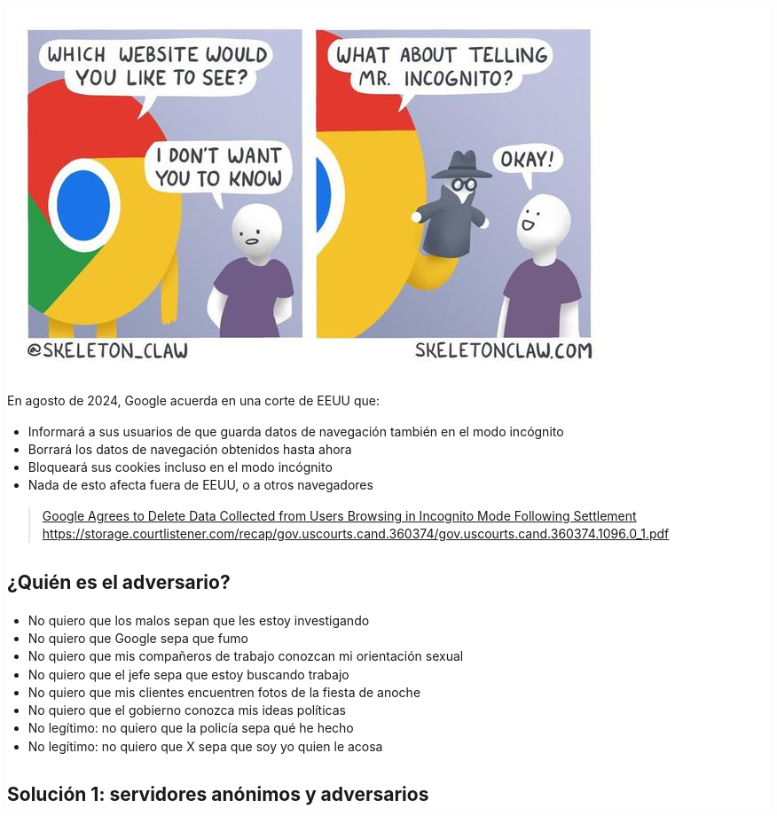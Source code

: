 
![bg left:40% width:100%](images/anom/incognito-mode2.png)

En agosto de 2024, Google acuerda en una corte de EEUU que:

- Informará a sus usuarios de que guarda datos de navegación también en el modo incógnito
- Borrará los datos de navegación obtenidos hasta ahora
- Bloqueará sus cookies incluso en el modo incógnito
- Nada de esto afecta fuera de EEUU, o a otros navegadores

> [Google Agrees to Delete Data Collected from Users Browsing in Incognito Mode Following Settlement](https://www.bitdefender.com/blog/hotforsecurity/google-agrees-to-delete-data-collected-from-users-browsing-in-incognito-mode-following-settlement/?srsltid=AfmBOopIFUlXXpxRpugi4LRgQBi9sb738R7n5tVMXjfIl5gj-rI993CQ%2F%2F)
> https://storage.courtlistener.com/recap/gov.uscourts.cand.360374/gov.uscourts.cand.360374.1096.0_1.pdf


## ¿Quién es el adversario?

- No quiero que los malos sepan que les estoy investigando
- No quiero que Google sepa que fumo
- No quiero que mis compañeros de trabajo conozcan mi orientación sexual
- No quiero que el jefe sepa que estoy buscando trabajo
- No quiero que mis clientes encuentren fotos de la fiesta de anoche
- No quiero que el gobierno conozca mis ideas políticas
- No legítimo: no quiero que la policía sepa qué he hecho
- No legítimo: no quiero que X sepa que soy yo quien le acosa



## Solución 1: servidores anónimos y adversarios
